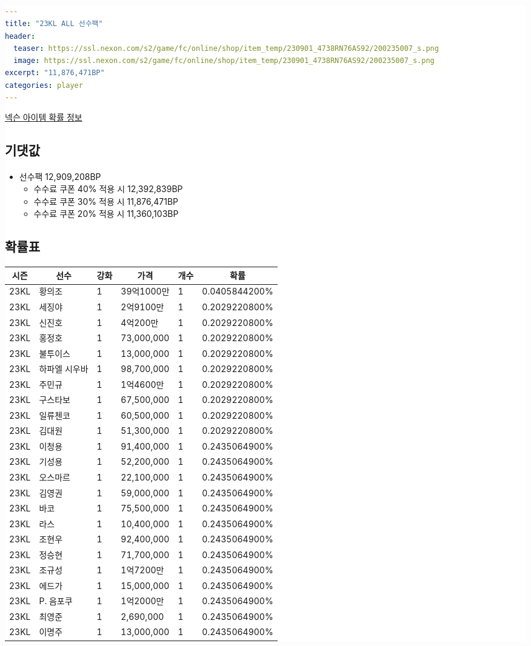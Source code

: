 ```yaml
---
title: "23KL ALL 선수팩"
header:
  teaser: https://ssl.nexon.com/s2/game/fc/online/shop/item_temp/230901_4738RN76AS92/200235007_s.png
  image: https://ssl.nexon.com/s2/game/fc/online/shop/item_temp/230901_4738RN76AS92/200235007_s.png
excerpt: "11,876,471BP"
categories: player
---
```

[넥슨 아이템 확률 정보](http://iteminfo.nexon.com/probability/fco?sn=7202)

## 기댓값
- 선수팩 12,909,208BP
  - 수수료 쿠폰 40% 적용 시 12,392,839BP
  - 수수료 쿠폰 30% 적용 시 11,876,471BP
  - 수수료 쿠폰 20% 적용 시 11,360,103BP


## 확률표

|시즌|선수|강화|가격|개수|확률|
|---|---|---|---|---|---|
|23KL|황의조|1|39억1000만|1|0.0405844200%|
|23KL|세징야|1|2억9100만|1|0.2029220800%|
|23KL|신진호|1|4억200만|1|0.2029220800%|
|23KL|홍정호|1|73,000,000|1|0.2029220800%|
|23KL|불투이스|1|13,000,000|1|0.2029220800%|
|23KL|하파엘 시우바|1|98,700,000|1|0.2029220800%|
|23KL|주민규|1|1억4600만|1|0.2029220800%|
|23KL|구스타보|1|67,500,000|1|0.2029220800%|
|23KL|일류첸코|1|60,500,000|1|0.2029220800%|
|23KL|김대원|1|51,300,000|1|0.2029220800%|
|23KL|이청용|1|91,400,000|1|0.2435064900%|
|23KL|기성용|1|52,200,000|1|0.2435064900%|
|23KL|오스마르|1|22,100,000|1|0.2435064900%|
|23KL|김영권|1|59,000,000|1|0.2435064900%|
|23KL|바코|1|75,500,000|1|0.2435064900%|
|23KL|라스|1|10,400,000|1|0.2435064900%|
|23KL|조현우|1|92,400,000|1|0.2435064900%|
|23KL|정승현|1|71,700,000|1|0.2435064900%|
|23KL|조규성|1|1억7200만|1|0.2435064900%|
|23KL|에드가|1|15,000,000|1|0.2435064900%|
|23KL|P. 음포쿠|1|1억2000만|1|0.2435064900%|
|23KL|최영준|1|2,690,000|1|0.2435064900%|
|23KL|이명주|1|13,000,000|1|0.2435064900%|